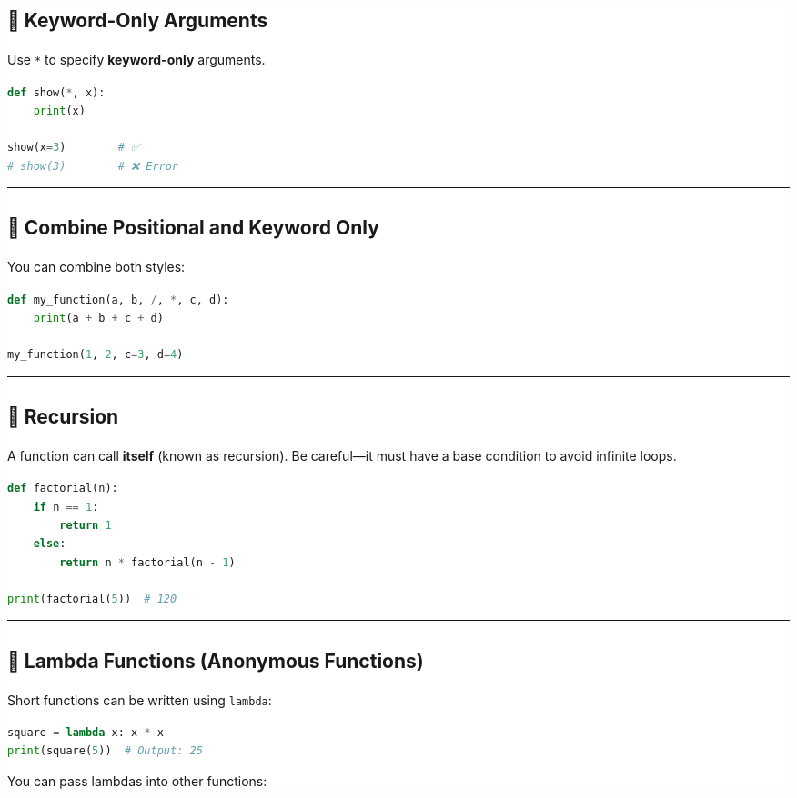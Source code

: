 ## 🧭 Keyword-Only Arguments

Use `*` to specify **keyword-only** arguments.

```python
def show(*, x):
    print(x)

show(x=3)        # ✅
# show(3)        # ❌ Error
```

---

## 🔄 Combine Positional and Keyword Only

You can combine both styles:

```python
def my_function(a, b, /, *, c, d):
    print(a + b + c + d)

my_function(1, 2, c=3, d=4)
```

---

## 🔁 Recursion

A function can call **itself** (known as recursion). Be careful—it must have a base condition to avoid infinite loops.

```python
def factorial(n):
    if n == 1:
        return 1
    else:
        return n * factorial(n - 1)

print(factorial(5))  # 120
```

---

## 🧠 Lambda Functions (Anonymous Functions)

Short functions can be written using `lambda`:

```python
square = lambda x: x * x
print(square(5))  # Output: 25
```

You can pass lambdas into other functions:
